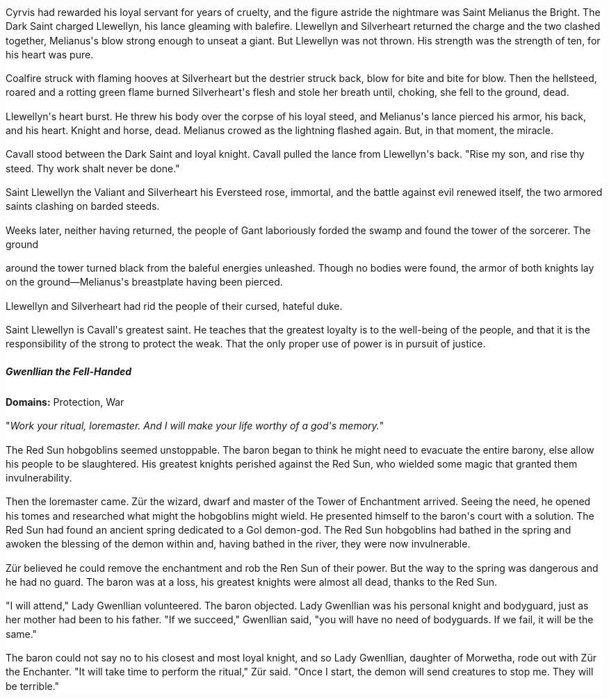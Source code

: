 Cyrvis had rewarded his loyal servant for years of cruelty, and the figure astride the nightmare was Saint Melianus the Bright. The Dark Saint charged Llewellyn, his lance gleaming with balefire. Llewellyn and Silverheart returned the charge and the two clashed together, Melianus's blow strong enough to unseat a giant. But Llewellyn was not thrown. His strength was the strength of ten, for his heart was pure.

Coalfire struck with flaming hooves at Silverheart but the destrier struck back, blow for bite and bite for blow. Then the hellsteed, roared and a rotting green flame burned Silverheart's flesh and stole her breath until, choking, she fell to the ground, dead.

Llewellyn's heart burst. He threw his body over the corpse of his loyal steed, and Melianus's lance pierced his armor, his back, and his heart. Knight and horse, dead. Melianus crowed as the lightning flashed again. But, in that moment, the miracle.

Cavall stood between the Dark Saint and loyal knight. Cavall pulled the lance from Llewellyn's back. "Rise my son, and rise thy steed. Thy work shalt never be done."

Saint Llewellyn the Valiant and Silverheart his Eversteed rose, immortal, and the battle against evil renewed itself, the two armored saints clashing on barded steeds.

Weeks later, neither having returned, the people of Gant laboriously forded the swamp and found the tower of the sorcerer. The ground

around the tower turned black from the baleful energies unleashed. Though no bodies were found, the armor of both knights lay on the ground—Melianus's breastplate having been pierced.

Llewellyn and Silverheart had rid the people of their cursed, hateful duke.

Saint Llewellyn is Cavall's greatest saint. He teaches that the greatest loyalty is to the well-being of the people, and that it is the responsibility of the strong to protect the weak. That the only proper use of power is in pursuit of justice.

##### Gwenllian the Fell-Handed

**Domains:** Protection, War

"*Work your ritual, loremaster. And I will make your life worthy of a god's memory.*"

The Red Sun hobgoblins seemed unstoppable. The baron began to think he might need to evacuate the entire barony, else allow his people to be slaughtered. His greatest knights perished against the Red Sun, who wielded some magic that granted them invulnerability.

Then the loremaster came. Zür the wizard, dwarf and master of the Tower of Enchantment arrived. Seeing the need, he opened his tomes and researched what might the hobgoblins might wield. He presented himself to the baron's court with a solution. The Red Sun had found an ancient spring dedicated to a Gol demon-god. The Red Sun hobgoblins had bathed in the spring and awoken the blessing of the demon within and, having bathed in the river, they were now invulnerable.

Zür believed he could remove the enchantment and rob the Ren Sun of their power. But the way to the spring was dangerous and he had no guard. The baron was at a loss, his greatest knights were almost all dead, thanks to the Red Sun.

"I will attend," Lady Gwenllian volunteered. The baron objected. Lady Gwenllian was his personal knight and bodyguard, just as her mother had been to his father. "If we succeed," Gwenllian said, "you will have no need of bodyguards. If we fail, it will be the same."

The baron could not say no to his closest and most loyal knight, and so Lady Gwenllian, daughter of Morwetha, rode out with Zür the Enchanter. "It will take time to perform the ritual," Zür said. "Once I start, the demon will send creatures to stop me. They will be terrible."
